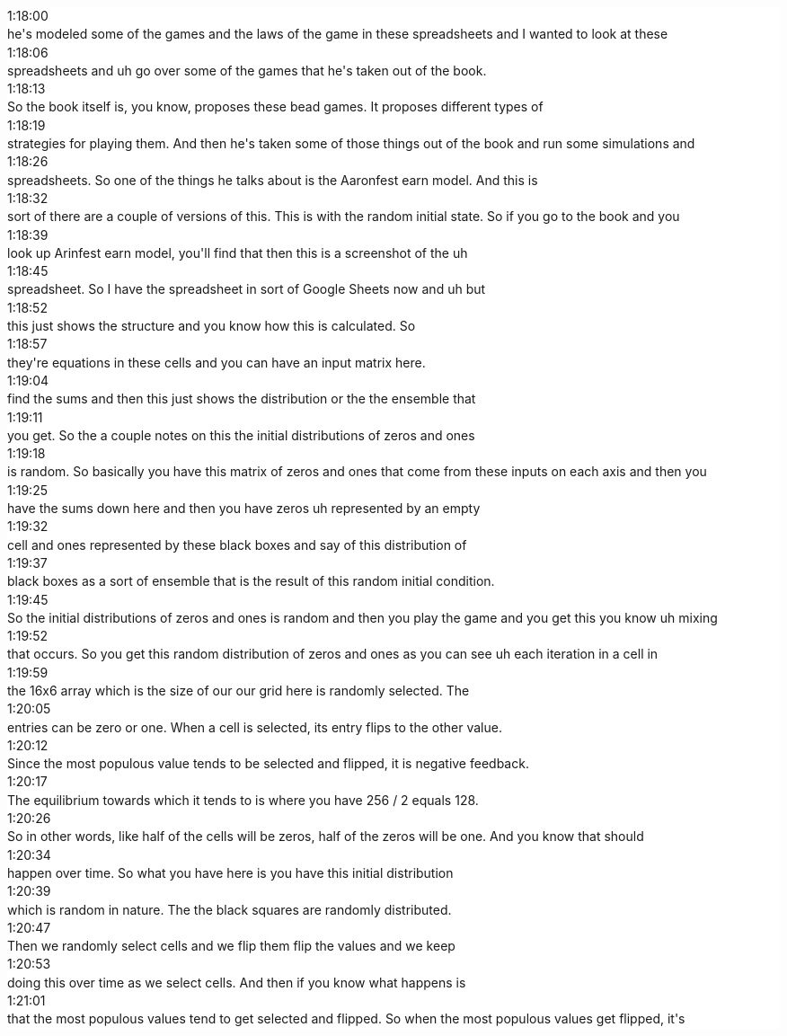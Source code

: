 1:18:00   
he's modeled some of the games and the laws of the game in these spreadsheets and I wanted to look at these   
1:18:06   
spreadsheets and uh go over some of the games that he's taken out of the book.   
1:18:13   
So the book itself is, you know, proposes these bead games. It proposes different types of   
1:18:19   
strategies for playing them. And then he's taken some of those things out of the book and run some simulations and   
1:18:26   
spreadsheets. So one of the things he talks about is the Aaronfest earn model. And this is   
1:18:32   
sort of there are a couple of versions of this. This is with the random initial state. So if you go to the book and you   
1:18:39   
look up Arinfest earn model, you'll find that then this is a screenshot of the uh   
1:18:45   
spreadsheet. So I have the spreadsheet in sort of Google Sheets now and uh but   
1:18:52   
this just shows the structure and you know how this is calculated. So   
1:18:57   
they're equations in these cells and you can have an input matrix here.   
1:19:04   
find the sums and then this just shows the distribution or the the ensemble that   
1:19:11   
you get. So the a couple notes on this the initial distributions of zeros and ones   
1:19:18   
is random. So basically you have this matrix of zeros and ones that come from these inputs on each axis and then you   
1:19:25   
have the sums down here and then you have zeros uh represented by an empty   
1:19:32   
cell and ones represented by these black boxes and say of this distribution of   
1:19:37   
black boxes as a sort of ensemble that is the result of this random initial condition.   
1:19:45   
So the initial distributions of zeros and ones is random and then you play the game and you get this you know uh mixing   
1:19:52   
that occurs. So you get this random distribution of zeros and ones as you can see uh each iteration in a cell in   
1:19:59   
the 16x6 array which is the size of our our grid here is randomly selected. The   
1:20:05   
entries can be zero or one. When a cell is selected, its entry flips to the other value.   
1:20:12   
Since the most populous value tends to be selected and flipped, it is negative feedback.   
1:20:17   
The equilibrium towards which it tends to is where you have 256 / 2 equals 128.   
1:20:26   
So in other words, like half of the cells will be zeros, half of the zeros will be one. And you know that should   
1:20:34   
happen over time. So what you have here is you have this initial distribution   
1:20:39   
which is random in nature. The the black squares are randomly distributed.   
1:20:47   
Then we randomly select cells and we flip them flip the values and we keep   
1:20:53   
doing this over time as we select cells. And then if you know what happens is   
1:21:01   
that the most populous values tend to get selected and flipped. So when the most populous values get flipped, it's   